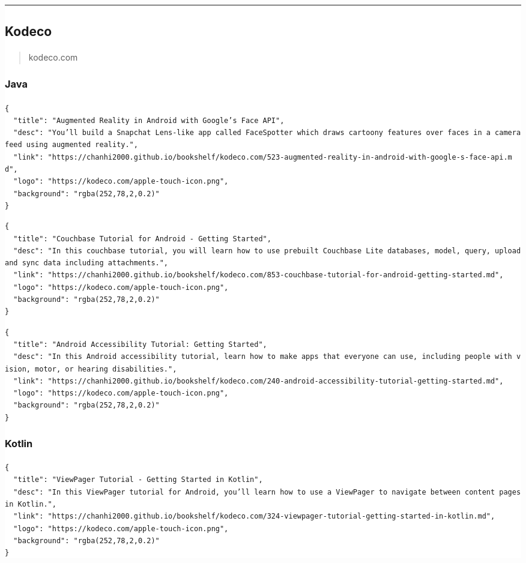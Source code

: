 

---

## Kodeco

> kodeco.com

### <VPIcon icon="fa-brands fa-java"/>Java

```component VPCard
{
  "title": "Augmented Reality in Android with Google’s Face API",
  "desc": "You’ll build a Snapchat Lens-like app called FaceSpotter which draws cartoony features over faces in a camera feed using augmented reality.",
  "link": "https://chanhi2000.github.io/bookshelf/kodeco.com/523-augmented-reality-in-android-with-google-s-face-api.md",
  "logo": "https://kodeco.com/apple-touch-icon.png",
  "background": "rgba(252,78,2,0.2)"
}
```

```component VPCard
{
  "title": "Couchbase Tutorial for Android - Getting Started",
  "desc": "In this couchbase tutorial, you will learn how to use prebuilt Couchbase Lite databases, model, query, upload and sync data including attachments.",
  "link": "https://chanhi2000.github.io/bookshelf/kodeco.com/853-couchbase-tutorial-for-android-getting-started.md",
  "logo": "https://kodeco.com/apple-touch-icon.png",
  "background": "rgba(252,78,2,0.2)"
}
```

```component VPCard
{
  "title": "Android Accessibility Tutorial: Getting Started",
  "desc": "In this Android accessibility tutorial, learn how to make apps that everyone can use, including people with vision, motor, or hearing disabilities.",
  "link": "https://chanhi2000.github.io/bookshelf/kodeco.com/240-android-accessibility-tutorial-getting-started.md",
  "logo": "https://kodeco.com/apple-touch-icon.png",
  "background": "rgba(252,78,2,0.2)"
}
```

### <VPIcon icon="iconfont icon-kotlin"/>Kotlin

```component VPCard
{
  "title": "ViewPager Tutorial - Getting Started in Kotlin",
  "desc": "In this ViewPager tutorial for Android, you’ll learn how to use a ViewPager to navigate between content pages in Kotlin.",
  "link": "https://chanhi2000.github.io/bookshelf/kodeco.com/324-viewpager-tutorial-getting-started-in-kotlin.md",
  "logo": "https://kodeco.com/apple-touch-icon.png",
  "background": "rgba(252,78,2,0.2)"
}
```
